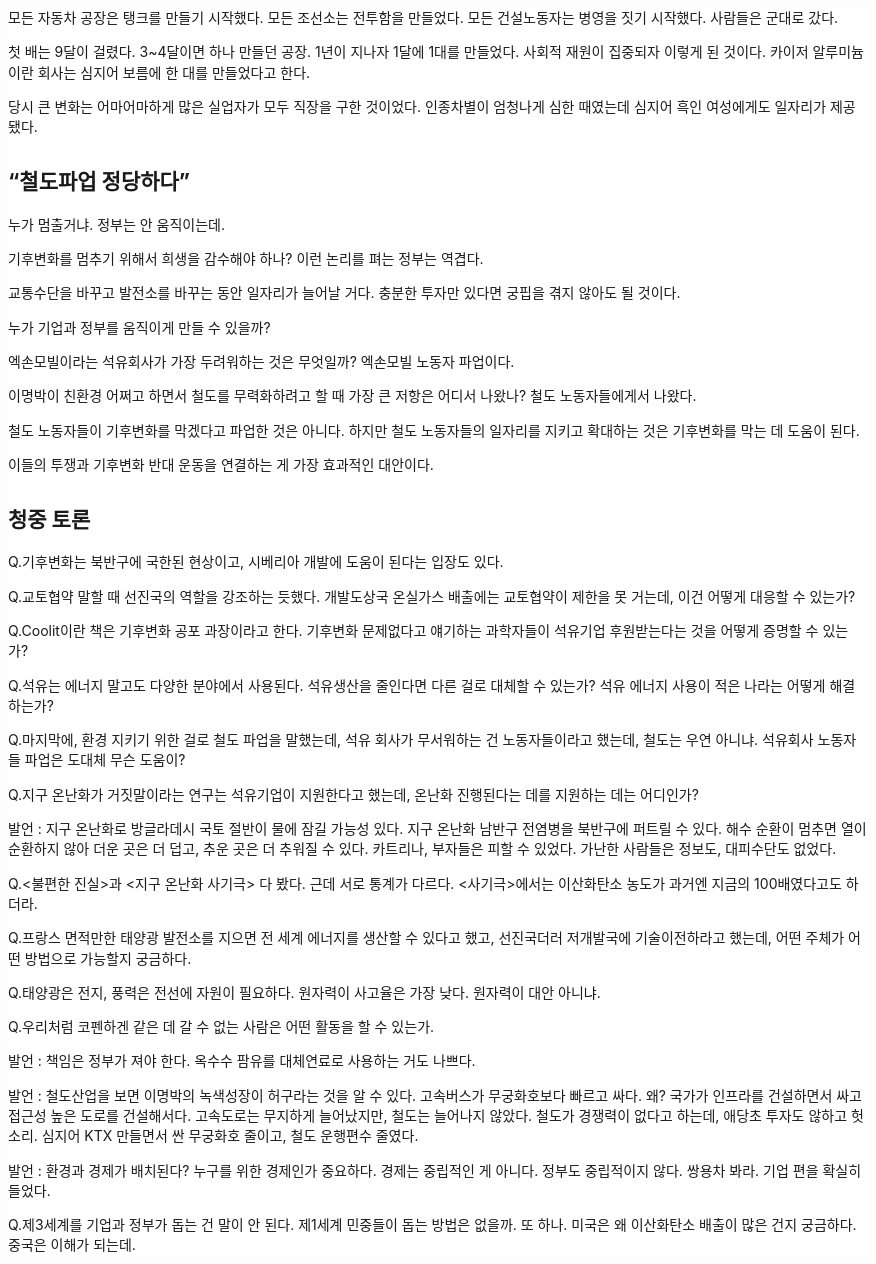 모든 자동차 공장은 탱크를 만들기 시작했다. 모든 조선소는 전투함을 만들었다. 모든 건설노동자는 병영을 짓기 시작했다. 사람들은 군대로 갔다.

첫 배는 9달이 걸렸다. 3~4달이면 하나 만들던 공장. 1년이 지나자 1달에 1대를 만들었다. 사회적 재원이 집중되자 이렇게 된 것이다. 카이저 알루미늄이란 회사는 심지어 보름에 한 대를 만들었다고 한다.

당시 큰 변화는 어마어마하게 많은 실업자가 모두 직장을 구한 것이었다. 인종차별이 엄청나게 심한 때였는데 심지어 흑인 여성에게도 일자리가 제공됐다.

## &#8220;철도파업 정당하다&#8221;

누가 멈출거냐. 정부는 안 움직이는데.

기후변화를 멈추기 위해서 희생을 감수해야 하나? 이런 논리를 펴는 정부는 역겹다.

교통수단을 바꾸고 발전소를 바꾸는 동안 일자리가 늘어날 거다. 충분한 투자만 있다면 궁핍을 겪지 않아도 될 것이다.

누가 기업과 정부를 움직이게 만들 수 있을까?

엑손모빌이라는 석유회사가 가장 두려워하는 것은 무엇일까? 엑손모빌 노동자 파업이다.

이명박이 친환경 어쩌고 하면서 철도를 무력화하려고 할 때 가장 큰 저항은 어디서 나왔나? 철도 노동자들에게서 나왔다.

철도 노동자들이 기후변화를 막겠다고 파업한 것은 아니다. 하지만 철도 노동자들의 일자리를 지키고 확대하는 것은 기후변화를 막는 데 도움이 된다.

이들의 투쟁과 기후변화 반대 운동을 연결하는 게 가장 효과적인 대안이다.

## 청중 토론

Q.기후변화는 북반구에 국한된 현상이고, 시베리아 개발에 도움이 된다는 입장도 있다.

Q.교토협약 말할 때 선진국의 역할을 강조하는 듯했다. 개발도상국 온실가스 배출에는 교토협약이 제한을 못 거는데, 이건 어떻게 대응할 수 있는가?

Q.Coolit이란 책은 기후변화 공포 과장이라고 한다. 기후변화 문제없다고 얘기하는 과학자들이 석유기업 후원받는다는 것을 어떻게 증명할 수 있는가?

Q.석유는 에너지 말고도 다양한 분야에서 사용된다. 석유생산을 줄인다면 다른 걸로 대체할 수 있는가? 석유 에너지 사용이 적은 나라는 어떻게 해결하는가?

Q.마지막에, 환경 지키기 위한 걸로 철도 파업을 말했는데, 석유 회사가 무서워하는 건 노동자들이라고 했는데, 철도는 우연 아니냐. 석유회사 노동자들 파업은 도대체 무슨 도움이?

Q.지구 온난화가 거짓말이라는 연구는 석유기업이 지원한다고 했는데, 온난화 진행된다는 데를 지원하는 데는 어디인가?

발언 : 지구 온난화로 방글라데시 국토 절반이 물에 잠길 가능성 있다. 지구 온난화 남반구 전염병을 북반구에 퍼트릴 수 있다. 해수 순환이 멈추면 열이 순환하지 않아 더운 곳은 더 덥고, 추운 곳은 더 추워질 수 있다. 카트리나, 부자들은 피할 수 있었다. 가난한 사람들은 정보도, 대피수단도 없었다.

Q.&lt;불편한 진실&gt;과 &lt;지구 온난화 사기극&gt; 다 봤다. 근데 서로 통계가 다르다. &lt;사기극&gt;에서는 이산화탄소 농도가 과거엔 지금의 100배였다고도 하더라.

Q.프랑스 면적만한 태양광 발전소를 지으면 전 세계 에너지를 생산할 수 있다고 했고, 선진국더러 저개발국에 기술이전하라고 했는데, 어떤 주체가 어떤 방법으로 가능할지 궁금하다.

Q.태양광은 전지, 풍력은 전선에 자원이 필요하다. 원자력이 사고율은 가장 낮다. 원자력이 대안 아니냐.

Q.우리처럼 코펜하겐 같은 데 갈 수 없는 사람은 어떤 활동을 할 수 있는가.

발언 : 책임은 정부가 져야 한다. 옥수수 팜유를 대체연료로 사용하는 거도 나쁘다.&nbsp;

발언 : 철도산업을 보면 이명박의 녹색성장이 허구라는 것을 알 수 있다. 고속버스가 무궁화호보다 빠르고 싸다. 왜? 국가가 인프라를 건설하면서 싸고 접근성 높은 도로를 건설해서다. 고속도로는 무지하게 늘어났지만, 철도는 늘어나지 않았다. 철도가 경쟁력이 없다고 하는데, 애당초 투자도 않하고 헛소리. 심지어 KTX 만들면서 싼 무궁화호 줄이고, 철도 운행편수 줄였다.

발언 : 환경과 경제가 배치된다? 누구를 위한 경제인가 중요하다. 경제는 중립적인 게 아니다. 정부도 중립적이지 않다. 쌍용차 봐라. 기업 편을 확실히 들었다.&nbsp;

Q.제3세계를 기업과 정부가 돕는 건 말이 안 된다. 제1세계 민중들이 돕는 방법은 없을까. 또 하나. 미국은 왜 이산화탄소 배출이 많은 건지 궁금하다. 중국은 이해가 되는데.

